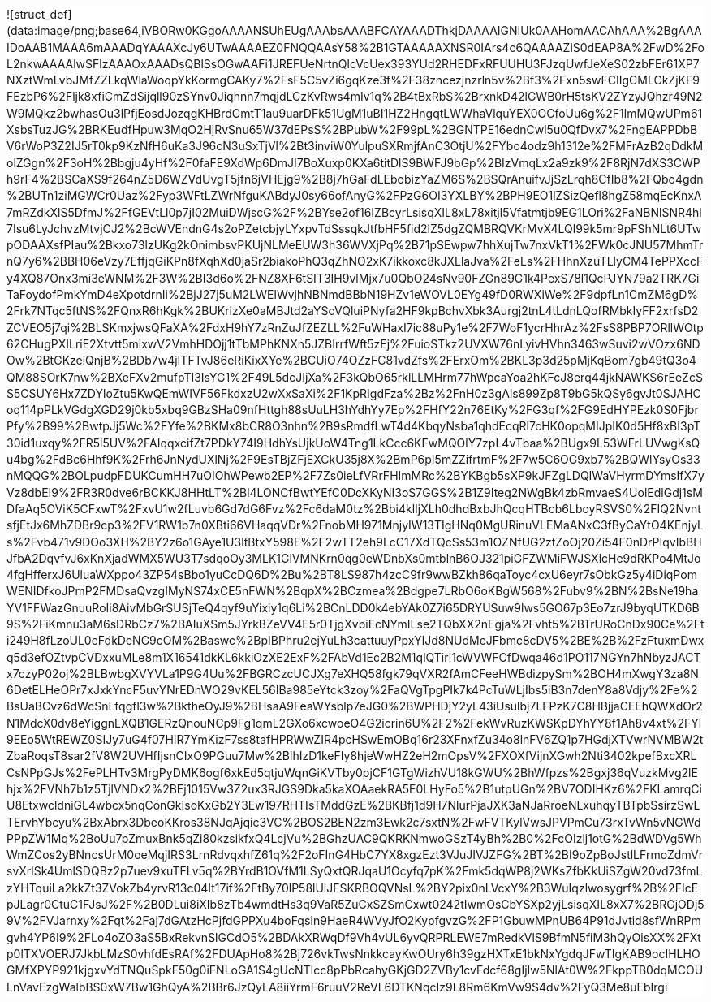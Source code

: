 ![struct_def](data:image/png;base64,iVBORw0KGgoAAAANSUhEUgAAAbsAAABFCAYAAADThkjDAAAAIGNIUk0AAHomAACAhAAA%2BgAAAIDoAAB1MAAA6mAAADqYAAAXcJy6UTwAAAAEZ0FNQQAAsY58%2B1GTAAAAAXNSR0IArs4c6QAAAAZiS0dEAP8A%2FwD%2FoL2nkwAAAAlwSFlzAAAOxAAADsQBlSsOGwAAFi1JREFUeNrtnQlcVcUex393YUd2RHEDFxRFUUHU3FJzqUwfJeXeS02zbFEr61XP7NXztWmLvbJMfZZLkqWlaWoqpYkKormgCAKy7%2FsF5C5vZi6gqKze3f%2F38zncezjnzrln5v%2Bf3%2Fxn5swFCIIgCMLCkZjKF9FEzbP6%2Fljk8xfiCmZdSijqll90zSYnv0Jiqhnn7mqjdLCzKvRws4mIv1q%2B4tBxRbS%2BrxnkD42lGWB0rH5tsKV2ZYzyJQhzr49N2W9MQkz2bwhasOu3lPfjEosdJozqgKHBrdGmtT1au9uarDFk51UgM1uBI1HZ2HngqtLWWhaVlquYEX0OCfoUu6g%2F1lmMQwUPm61XsbsTuzJG%2BRKEudfHpuw3MqO2HjRvSnu65W37dEPsS%2BPubW%2F99pL%2BGNTPE16ednCwl5u0QfDvx7%2FngEAPPDbBV6rWoP3Z2IJ5rT0kp9KzNfH6uKa3J96cN3uSxTjVl%2Bt3inviW0YulpuSXRmjfAnC3OtjU%2FYbo4odz9h1312e%2FMFrAzB2qDdkMolZGgn%2F3oH%2Bbgju4yHf%2F0faFE9XdWp6DmJI7BoXuxp0KXa6titDlS9BWFJ9bGp%2BIzVmqLx2a9zk9%2F8RjN7dXS3CWPh9rF4%2BSCaXS9f264nZ5D6WZVdUvgT5jfn6jVHEjg9%2B8j7hGaFdLEbobizYaZM6S%2BSQrAnuifvJjSzLrqh8CfIb8%2FQbo4gdn%2BUTn1ziMGWCr0Uaz%2Fyp3WFtLZWrNfguKABdyJ0sy66ofAnyG%2FPzG6OI3YXLBY%2BPH9EO1lZSizQefl8hgZ58mqEcKnxA7mRZdkXlS5DfmJ%2FfGEVtLl0p7jI02MuiDWjscG%2F%2BYse2of16IZBcyrLsisqXIL8xL78xitjl5Vfatmtjb9EG1LOri%2FaNBNlSNR4hl7Isu6LyJchvzMtvjCJ2%2BcWVEndnG4s2oPZetcbjyLYxpvTdSssqkJtfbHF5fid2lZ5dgZQMBRQVKrMvX4LQl99k5mr9pFShNLt6UTwpODAAXsfPIau%2Bkxo73lzUKg2kOnimbsvPKUjNLMeEUW3h36WVXjPq%2B71pSEwpw7hhXujTw7nxVkT1%2FWk0cJNU57MhmTrnQ7y6%2BBH06eVzy7EffjqGiKPn8fXqhXd0jaSr2biakoPhQ3qZhNO2xK7ikkoxc8kJXLlaJva%2FeLs%2FHhnXzuTLlyCM4TePPXccFy4XQ87Onx3mi3eWNM%2F3W%2BI3d6o%2FNZ8XF6tSIT3IH9vlMjx7u0QbO24sNv90FZGn89G1k4PexS78l1QcPJYN79a2TRK7GiTaFoydofPmkYmD4eXpotdrnIi%2BjJ27j5uM2LWElWvjhNBNmdBBbN19HZv1eWOVL0EYg49fD0RWXiWe%2F9dpfLn1CmZM6gD%2Frk7NTqc5ftNS%2FQnxR6hKgk%2BUKrizXe0aMBJtd2aYSoVQluiPNyfa2HF9kpBchvXbk3Aurgj2tnL4tLdnLQofRMbkIyFF2xrfsD2ZCVEO5j7qi%2BLSKmxjwsQFaXA%2FdxH9hY7zRnZuJfZEZLL%2FuWHaxI7ic88uPy1e%2F7WoF1ycrHhrAz%2FsS8PBP7ORllWOtp62CHugPXILriE2Xtvtt5mlxwV2VmhHDOjj1tTbMPhKNXn5JZBIrrfWft5zEj%2FuioSTkz2UVXW76nLyivHVhn3463wSuvi2wVOzx6NDOw%2BtGKzeiQnjB%2BDb7w4jITFTvJ86eRiKixXYe%2BCUiO74OZzFC81vdZfs%2FErxOm%2BKL3p3d25pMjKqBom7gb49tQ3o4QM88SOrK7nw%2BXeFXv2mufpTI3IsYG1%2F49L5dcJIjXa%2F3kQbO65rklLLMHrm77hWpcaYoa2hKFcJ8erq44jkNAWKS6rEeZcSS5CSUY6Hx7ZDYloZtu5KwQEmWIVF56FkdxzU2wXxSaXi%2F1KpRIgdFza%2Bz%2FnH0z3gAis899Zp8T9bG5kQSy6gvJt0SJAHCoq114pPLkVGdgXGD29j0kb5xbq9GBzSHa09nfHttgh88sUuLH3hYdhYy7Ep%2FHfY22n76EtKy%2FG3qf%2FG9EdHYPEzk0S0FjbrPfy%2B99%2BwtpJj5Wc%2FYfe%2BKMx8bCR8O3nhn%2B9sRmdfLwT4d4KbqyNsba1qhdEcqRl7cHK0opqMIJpIK0d5Hf8xBI3pT30id1uxqy%2FR5l5UV%2FAIqqxcifZt7PDkY74I9HdhYsUjkUoW4Tng1LkCcc6KFwMQOlY7zpL4vTbaa%2BUgx9L53WFrLUVwgKsQu4bg%2FdBc6Hhf9K%2Frh6JnNydUXlNj%2F9EsTBjZFjEXCkU35j8X%2BmP6pI5mZZifrtmF%2F7w5C6OG9xb7%2BQWlYsyOs33nMQQG%2BOLpudpFDUKCumHH7uOIOhWPewb2EP%2F7Zs0ieLfVRrFHImMRc%2BYKBgb5sXP9kJFZgLDQIWaVHyrmDYmsIfX7yVz8dbEI9%2FR3R0dve6rBCKKJ8HHtLT%2Bl4LONCfBwtYEfC0DcXKyNI3oS7GGS%2B1Z9Iteg2NWgBk4zbRmvaeS4UolEdlGdj1sMDfaAq5OViK5CFxwT%2FxvU1w2fLuvb6Gd7dG6Fvz%2Fc6daM0tz%2Bbi4klIjXLh0dhdBxbJhQcqHTBcb6LboyRSVS0%2FIQ2NvntsfjEtJx6MhZDBr9cp3%2FV1RW1b7n0XBti66VHaqqVDr%2FnobMH971MnjyIW13TIgHNq0MgURinuVLEMaANxC3fByCaYtO4KEnjyLs%2Fvb471v9DOo3XH%2BY2z6o1GAye1U3ltBtxY598E%2F2wTT2eh9LcC17XdTQcSs53m1OZNfUG2ztZoOj20Zi54F0nDrPIqvIbBHJfbA2DqvfvJ6xKnXjadWMX5WU3T7sdqoOy3MLK1GlVMNKrn0qg0eWDnbXs0mtblnB6OJ321piGFZWMiFWJSXlcHe9dRKPo4MtJo4fgHfferxJ6UluaWXppo43ZP54sBbo1yuCcDQ6D%2Bu%2BT8LS987h4zcC9fr9wwBZkh86qaToyc4cxU6eyr7sObkGz5y4iDiqPomWENIDfkoJPmP2FMDsaQvzgIMyNS74xCE5nFWN%2BqpX%2BCzmea%2Bdgpe7LRbO6oKBgW568%2Fubv9%2BN%2BsNe19haYV1FFWazGnuuRoIi8AivMbGrSUSjTeQ4qyf9uYixiy1q6Li%2BCnLDD0k4ebYAk0Z7i65DRYUSuw9lws5GO67p3Eo7zrJ9byqUTKD6B9S%2FiKmnu3aM6sDRbCz7%2BAIuXSm5JYrkBZeVV4E5r0TjgXvbiEcNYmILse2TQbXX2nEgja%2Fvht5%2BTrURoCnDx90Ce%2Fti249H8fLzoUL0eFdkDeNG9cOM%2Baswc%2BpIBPhru2ejYuLh3cattuuyPpxYlJd8NUdMeJFbmc8cDV5%2BE%2B%2FzFtuxmDwxq5d3efOZtvpCVDxxuMLe8m1X16541dkKL6kkiOzXE2ExF%2FAbVd1Ec2B2M1qlQTirl1cWVWFCfDwqa46d1PO117NGYn7hNbyzJACTx7czyP02oj%2BLBwbgXVYVLa1P9G4Uu%2FBGRCzcUCJXg7eXHQ58fgk79qVXR2fAmCFeeHWBdizpySm%2BOH4mXwgY3za8N6DetELHeOPr7xJxkYncF5uvYNrEDnWO29vKEL56IBa985eYtck3zoy%2FaQVgTpgPIk7k4PcTuWLjIbs5iB3n7denY8a8Vdjy%2Fe%2BsUaBCvz6dWcSnLfqgfl3w%2BktheOyJ9%2BHsaA9FeaWYsblp7eJG0%2BWPHDjY2yL43iUsulbj7LFPzK7C8HBjjaCEEhQWXdOr2N1MdcX0dv8eYiggnLXQB1GERzQnouNCp9Fg1qmL2GXo6xcwoeO4G2icrin6U%2F2%2FekWvRuzKWSKpDYhYY8f1Ah8v4xt%2FYl9EEo5WtREWZ0SIJy7uG4f07HIR7YmKizF7ss8tafHPRWwZIR4pcHSwEmOBq16r23XFnxfZu34o8lnFV6ZQ1p7HGdjXTVwrNVMBW2tZbaRoqsT8sar2fV8W2UVHfIjsnCIxO9PGuu7Mw%2BlhIzD1keFIy8hjeWwHZ2eH2mOpsV%2FXOXfVijnXGwh2Nti3402kpefBxcXRLCsNPpGJs%2FePLHTv3MrgPyDMK6ogf6xkEd5qtjuWqnGiKVTby0pjCF1GTgWizhVU18kGWU%2BhWfpzs%2Bgxj36qVuzkMvg2lEhjx%2FVNh7b1z5TjlVNDx2%2BEj1015Vw3Z2ux3RJGS9Dka5kaXOAaekRA5E0LHyFo5%2B1utpUGn%2BV7ODIHKz6%2FKLamrqCiU8EtxwcldniGL4wbcx5nqConGkIsoKxGb2Y3Ew197RHTIsTMddGzE%2BKBfj1d9H7NlurPjaJXK3aNJaRroeNLxuhqyTBTpbSsirzSwLTErvhYbcyu%2BxAbrx3DbeoKKros38NJqAjqic3VC%2BOS2BEN2zm3Ewk2c7sxtN%2FwFVTKylVwsJPVPmCu73rxTvWn5vNGWdPPpZW1Mq%2BoUu7pZmuxBnk5qZi80kzsikfxQ4LcjVu%2BGhzUAC9QKRKNmwoGSzT4yBh%2B0%2FcOIzlj1otG%2BdWDVg5WhWmZCos2yBNncsUrM0oeMqjIRS3LrnRdvqxhfZ61q%2F2oFInG4HbC7YX8xgzEzt3VJuJIVJZFG%2BT%2BI9oZpBoJstlLFrmoZdmVrsvXrlSk4UmlSDQBz2p7uev9xuTFLv5q%2BYrdB1OVfM1LSyQxtQRJqaU1Ocyfq7pK%2Fmk5dqWP8j2WKsZfbKkUiSZgW20vd73fmLzYHTquiLa2kkZt3ZVokZb4yrvR13c04It17if%2FtBy70lP58lUiJFSKRBOQVNsL%2BY2pix0nLVcxY%2B3WuIqzlwosygrf%2B%2FIcEpJLagr0CtuC1FJsJ%2F%2B0DLui8iXIb8zTb4wmdtHs3q9VaR5ZuCxSZSmCxwt0242tIwmOsCbYSXp2yjLsisqXIL8xX7%2BRGjODj59V%2FVJarnxy%2Fqt%2Faj7dGAtzHcPjfdGPPXu4boFqsIn9HaeR4WVyJfO2KypfgvzG%2FP1GbuwMPnUB64P91dJvtid8sfWnRPmgvh4YP6I9%2FLo4oZO3aS5BxRekvnSlGCdO5%2BDAkXRWqDf9Vh4vUL6yvQRPRLEWE7mRedkVlS9BfmN5fiM3hQyOisXX%2FXtp0lTXVOERJ7JkbLMzS0vhfdEsRAf%2FDUApHo8%2Bj726vkTwsNnkkcayKwOUry6h39gzHXTxE1bkNxYgdqJFwTIgKAB9ocIHLHOGMfXPYP921kjgxvYdTNQuSpkF50g0iFNLoGA1S4gUcNTIcc8pPbRcahyGKjGD2ZVBy1cvFdcf68gIjIw5NlAt0W%2FkppTB0dqMCOULnVavEzgWalbBS0xW7Bw1GhQyA%2BBr6JzQyLA8iiYrmF6ruuV2ReVL6DTKNqcIz9L8Rm6KmVw9S4dv%2FyQ3Me8uEbIrgi